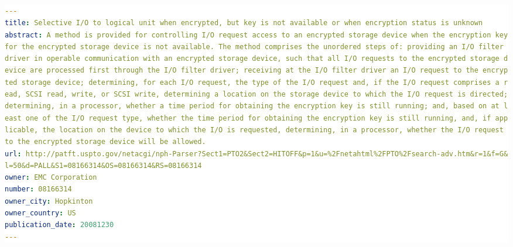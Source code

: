 ```yaml
---
title: Selective I/O to logical unit when encrypted, but key is not available or when encryption status is unknown
abstract: A method is provided for controlling I/O request access to an encrypted storage device when the encryption key for the encrypted storage device is not available. The method comprises the unordered steps of: providing an I/O filter driver in operable communication with an encrypted storage device, such that all I/O requests to the encrypted storage device are processed first through the I/O filter driver; receiving at the I/O filter driver an I/O request to the encrypted storage device; determining, for each I/O request, the type of the I/O request and, if the I/O request comprises a read, SCSI read, write, or SCSI write, determining a location on the storage device to which the I/O request is directed; determining, in a processor, whether a time period for obtaining the encryption key is still running; and, based on at least one of the I/O request type, whether the time period for obtaining the encryption key is still running, and, if applicable, the location on the device to which the I/O is requested, determining, in a processor, whether the I/O request to the encrypted storage device will be allowed.
url: http://patft.uspto.gov/netacgi/nph-Parser?Sect1=PTO2&Sect2=HITOFF&p=1&u=%2Fnetahtml%2FPTO%2Fsearch-adv.htm&r=1&f=G&l=50&d=PALL&S1=08166314&OS=08166314&RS=08166314
owner: EMC Corporation
number: 08166314
owner_city: Hopkinton
owner_country: US
publication_date: 20081230
---
```

